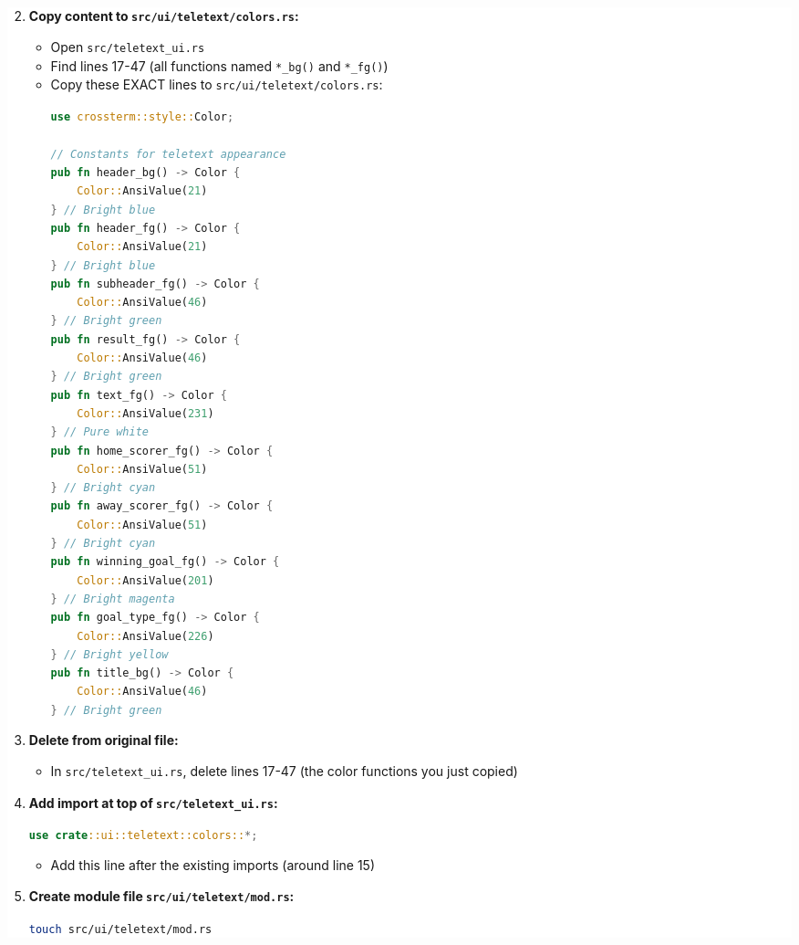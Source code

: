 2. **Copy content to `src/ui/teletext/colors.rs`:**
   - Open `src/teletext_ui.rs`
   - Find lines 17-47 (all functions named `*_bg()` and `*_fg()`)
   - Copy these EXACT lines to `src/ui/teletext/colors.rs`:
     ```rust
     use crossterm::style::Color;

     // Constants for teletext appearance
     pub fn header_bg() -> Color {
         Color::AnsiValue(21)
     } // Bright blue
     pub fn header_fg() -> Color {
         Color::AnsiValue(21)
     } // Bright blue
     pub fn subheader_fg() -> Color {
         Color::AnsiValue(46)
     } // Bright green
     pub fn result_fg() -> Color {
         Color::AnsiValue(46)
     } // Bright green
     pub fn text_fg() -> Color {
         Color::AnsiValue(231)
     } // Pure white
     pub fn home_scorer_fg() -> Color {
         Color::AnsiValue(51)
     } // Bright cyan
     pub fn away_scorer_fg() -> Color {
         Color::AnsiValue(51)
     } // Bright cyan
     pub fn winning_goal_fg() -> Color {
         Color::AnsiValue(201)
     } // Bright magenta
     pub fn goal_type_fg() -> Color {
         Color::AnsiValue(226)
     } // Bright yellow
     pub fn title_bg() -> Color {
         Color::AnsiValue(46)
     } // Bright green
     ```

3. **Delete from original file:**
   - In `src/teletext_ui.rs`, delete lines 17-47 (the color functions you just copied)

4. **Add import at top of `src/teletext_ui.rs`:**
   ```rust
   use crate::ui::teletext::colors::*;
   ```
   - Add this line after the existing imports (around line 15)

5. **Create module file `src/ui/teletext/mod.rs`:**
   ```bash
   touch src/ui/teletext/mod.rs
   ```
   